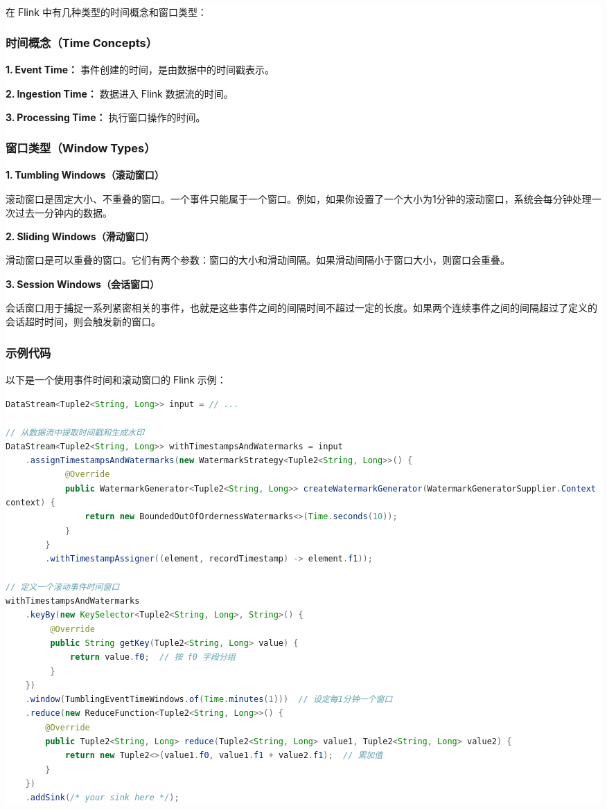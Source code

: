 在 Flink 中有几种类型的时间概念和窗口类型：

### 时间概念（Time Concepts）

**1. Event Time：** 事件创建的时间，是由数据中的时间戳表示。

**2. Ingestion Time：** 数据进入 Flink 数据流的时间。

**3. Processing Time：** 执行窗口操作的时间。

### 窗口类型（Window Types）

**1. Tumbling Windows（滚动窗口）**

滚动窗口是固定大小、不重叠的窗口。一个事件只能属于一个窗口。例如，如果你设置了一个大小为1分钟的滚动窗口，系统会每分钟处理一次过去一分钟内的数据。

**2. Sliding Windows（滑动窗口）**

滑动窗口是可以重叠的窗口。它们有两个参数：窗口的大小和滑动间隔。如果滑动间隔小于窗口大小，则窗口会重叠。

**3. Session Windows（会话窗口）**

会话窗口用于捕捉一系列紧密相关的事件，也就是这些事件之间的间隔时间不超过一定的长度。如果两个连续事件之间的间隔超过了定义的会话超时时间，则会触发新的窗口。

### 示例代码

以下是一个使用事件时间和滚动窗口的 Flink 示例：

```java
DataStream<Tuple2<String, Long>> input = // ...

// 从数据流中提取时间戳和生成水印
DataStream<Tuple2<String, Long>> withTimestampsAndWatermarks = input
    .assignTimestampsAndWatermarks(new WatermarkStrategy<Tuple2<String, Long>>() {
            @Override
            public WatermarkGenerator<Tuple2<String, Long>> createWatermarkGenerator(WatermarkGeneratorSupplier.Context context) {
                return new BoundedOutOfOrdernessWatermarks<>(Time.seconds(10));
            }
        }
        .withTimestampAssigner((element, recordTimestamp) -> element.f1));

// 定义一个滚动事件时间窗口
withTimestampsAndWatermarks
    .keyBy(new KeySelector<Tuple2<String, Long>, String>() {
         @Override
         public String getKey(Tuple2<String, Long> value) {
             return value.f0;  // 按 f0 字段分组
         }
    })
    .window(TumblingEventTimeWindows.of(Time.minutes(1)))  // 设定每1分钟一个窗口
    .reduce(new ReduceFunction<Tuple2<String, Long>>() {
        @Override
        public Tuple2<String, Long> reduce(Tuple2<String, Long> value1, Tuple2<String, Long> value2) {
            return new Tuple2<>(value1.f0, value1.f1 + value2.f1);  // 累加值
        }
    })
    .addSink(/* your sink here */);
```
